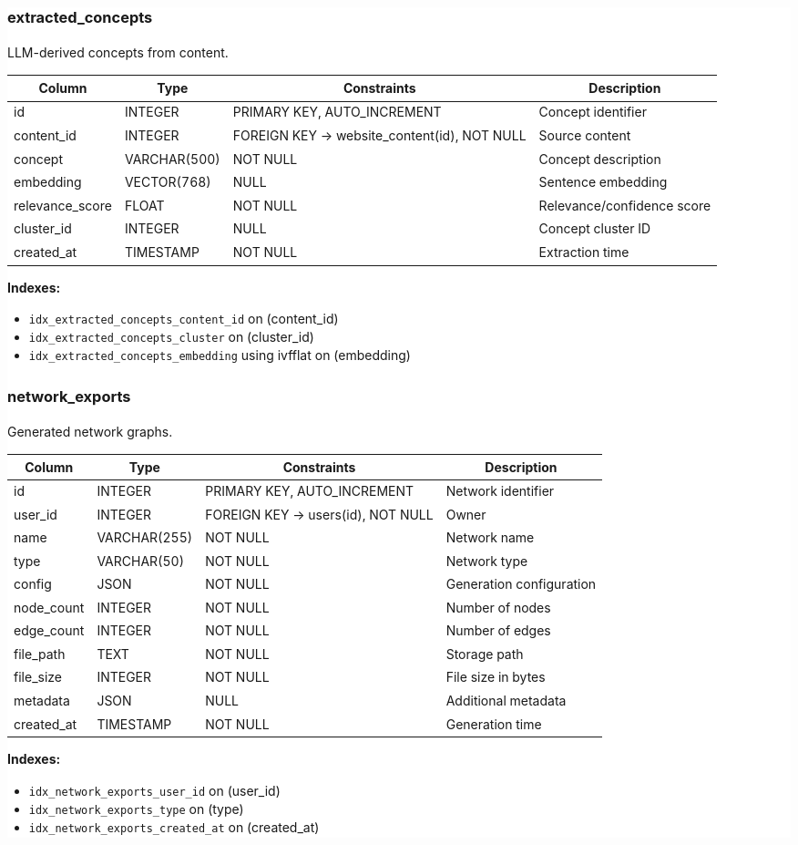 ### extracted_concepts
LLM-derived concepts from content.

| Column | Type | Constraints | Description |
|--------|------|-------------|-------------|
| id | INTEGER | PRIMARY KEY, AUTO_INCREMENT | Concept identifier |
| content_id | INTEGER | FOREIGN KEY → website_content(id), NOT NULL | Source content |
| concept | VARCHAR(500) | NOT NULL | Concept description |
| embedding | VECTOR(768) | NULL | Sentence embedding |
| relevance_score | FLOAT | NOT NULL | Relevance/confidence score |
| cluster_id | INTEGER | NULL | Concept cluster ID |
| created_at | TIMESTAMP | NOT NULL | Extraction time |

**Indexes:**
- `idx_extracted_concepts_content_id` on (content_id)
- `idx_extracted_concepts_cluster` on (cluster_id)
- `idx_extracted_concepts_embedding` using ivfflat on (embedding)

### network_exports
Generated network graphs.

| Column | Type | Constraints | Description |
|--------|------|-------------|-------------|
| id | INTEGER | PRIMARY KEY, AUTO_INCREMENT | Network identifier |
| user_id | INTEGER | FOREIGN KEY → users(id), NOT NULL | Owner |
| name | VARCHAR(255) | NOT NULL | Network name |
| type | VARCHAR(50) | NOT NULL | Network type |
| config | JSON | NOT NULL | Generation configuration |
| node_count | INTEGER | NOT NULL | Number of nodes |
| edge_count | INTEGER | NOT NULL | Number of edges |
| file_path | TEXT | NOT NULL | Storage path |
| file_size | INTEGER | NOT NULL | File size in bytes |
| metadata | JSON | NULL | Additional metadata |
| created_at | TIMESTAMP | NOT NULL | Generation time |

**Indexes:**
- `idx_network_exports_user_id` on (user_id)
- `idx_network_exports_type` on (type)
- `idx_network_exports_created_at` on (created_at)
